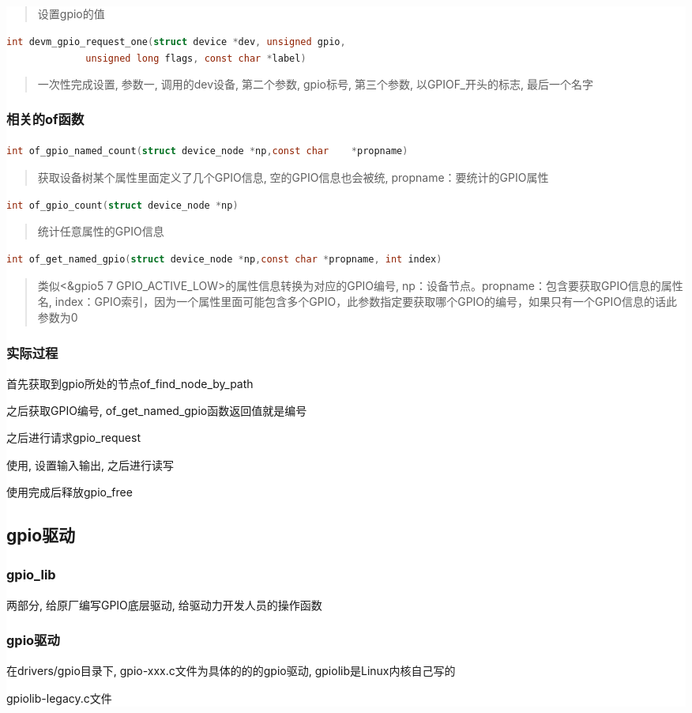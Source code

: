 >   设置gpio的值

```c
int devm_gpio_request_one(struct device *dev, unsigned gpio,
			  unsigned long flags, const char *label)
```

>   一次性完成设置, 参数一, 调用的dev设备, 第二个参数, gpio标号, 第三个参数, 以GPIOF_开头的标志, 最后一个名字

### 相关的of函数

```c
int of_gpio_named_count(struct device_node *np,const char    *propname)
```

>   获取设备树某个属性里面定义了几个GPIO信息, 空的GPIO信息也会被统, propname：要统计的GPIO属性

```c
int of_gpio_count(struct device_node *np)
```

>   统计任意属性的GPIO信息

```c
int of_get_named_gpio(struct device_node *np,const char *propname, int index)
```

>   类似<&gpio5 7 GPIO_ACTIVE_LOW>的属性信息转换为对应的GPIO编号, np：设备节点。propname：包含要获取GPIO信息的属性名, index：GPIO索引，因为一个属性里面可能包含多个GPIO，此参数指定要获取哪个GPIO的编号，如果只有一个GPIO信息的话此参数为0

### 实际过程

首先获取到gpio所处的节点of_find_node_by_path

之后获取GPIO编号, of_get_named_gpio函数返回值就是编号

之后进行请求gpio_request

使用, 设置输入输出, 之后进行读写

使用完成后释放gpio_free



## gpio驱动

### gpio_lib

两部分, 给原厂编写GPIO底层驱动, 给驱动力开发人员的操作函数



### gpio驱动

在drivers/gpio目录下, gpio-xxx.c文件为具体的的的gpio驱动, gpiolib是Linux内核自己写的

gpiolib-legacy.c文件




